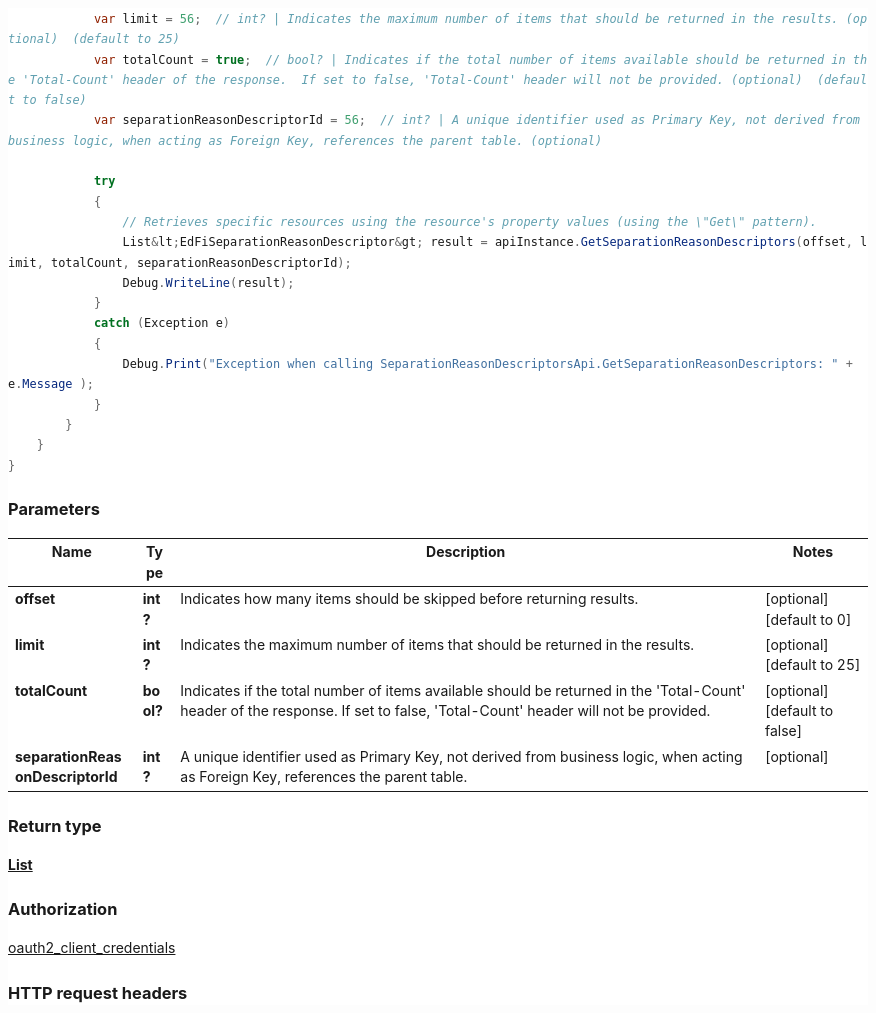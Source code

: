 ```csharp
            var limit = 56;  // int? | Indicates the maximum number of items that should be returned in the results. (optional)  (default to 25)
            var totalCount = true;  // bool? | Indicates if the total number of items available should be returned in the 'Total-Count' header of the response.  If set to false, 'Total-Count' header will not be provided. (optional)  (default to false)
            var separationReasonDescriptorId = 56;  // int? | A unique identifier used as Primary Key, not derived from business logic, when acting as Foreign Key, references the parent table. (optional) 

            try
            {
                // Retrieves specific resources using the resource's property values (using the \"Get\" pattern).
                List&lt;EdFiSeparationReasonDescriptor&gt; result = apiInstance.GetSeparationReasonDescriptors(offset, limit, totalCount, separationReasonDescriptorId);
                Debug.WriteLine(result);
            }
            catch (Exception e)
            {
                Debug.Print("Exception when calling SeparationReasonDescriptorsApi.GetSeparationReasonDescriptors: " + e.Message );
            }
        }
    }
}
```

### Parameters

Name | Type | Description  | Notes
------------- | ------------- | ------------- | -------------
 **offset** | **int?**| Indicates how many items should be skipped before returning results. | [optional] [default to 0]
 **limit** | **int?**| Indicates the maximum number of items that should be returned in the results. | [optional] [default to 25]
 **totalCount** | **bool?**| Indicates if the total number of items available should be returned in the &#39;Total-Count&#39; header of the response.  If set to false, &#39;Total-Count&#39; header will not be provided. | [optional] [default to false]
 **separationReasonDescriptorId** | **int?**| A unique identifier used as Primary Key, not derived from business logic, when acting as Foreign Key, references the parent table. | [optional] 

### Return type

[**List<EdFiSeparationReasonDescriptor>**](EdFiSeparationReasonDescriptor.md)

### Authorization

[oauth2_client_credentials](../README.md#oauth2_client_credentials)

### HTTP request headers
